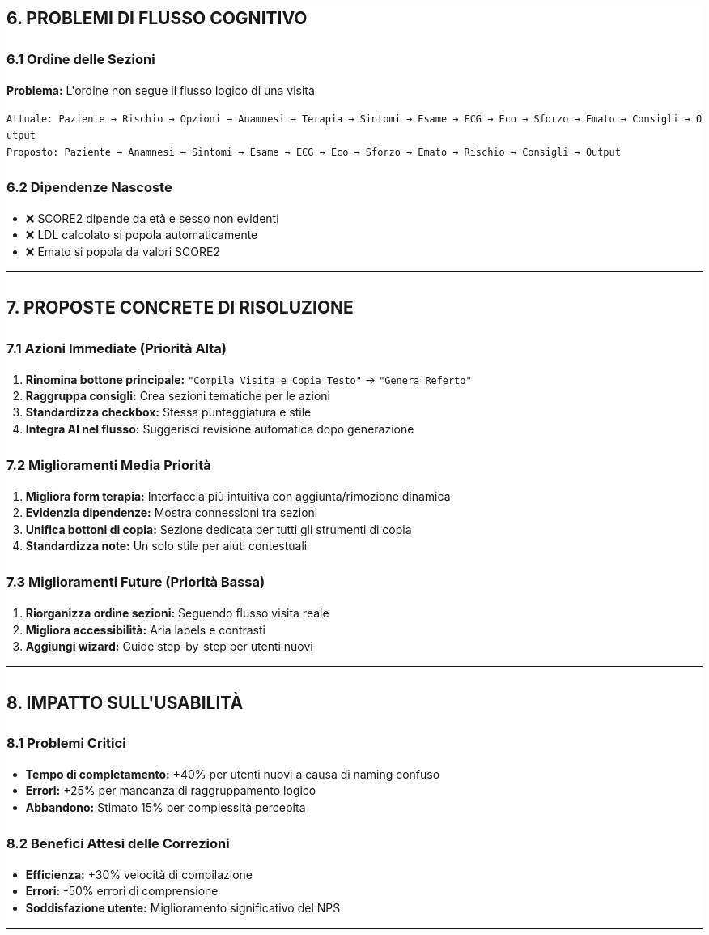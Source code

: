 
## 6. PROBLEMI DI FLUSSO COGNITIVO

### 6.1 Ordine delle Sezioni
**Problema:** L'ordine non segue il flusso logico di una visita
```
Attuale: Paziente → Rischio → Opzioni → Anamnesi → Terapia → Sintomi → Esame → ECG → Eco → Sforzo → Emato → Consigli → Output
Proposto: Paziente → Anamnesi → Sintomi → Esame → ECG → Eco → Sforzo → Emato → Rischio → Consigli → Output
```

### 6.2 Dipendenze Nascoste
- ❌ SCORE2 dipende da età e sesso non evidenti
- ❌ LDL calcolato si popola automaticamente  
- ❌ Emato si popola da valori SCORE2

---

## 7. PROPOSTE CONCRETE DI RISOLUZIONE

### 7.1 Azioni Immediate (Priorità Alta)
1. **Rinomina bottone principale:** `"Compila Visita e Copia Testo"` → `"Genera Referto"`
2. **Raggruppa consigli:** Crea sezioni tematiche per le azioni
3. **Standardizza checkbox:** Stessa punteggiatura e stile
4. **Integra AI nel flusso:** Suggerisci revisione automatica dopo generazione

### 7.2 Miglioramenti Media Priorità  
1. **Migliora form terapia:** Interfaccia più intuitiva con aggiunta/rimozione dinamica
2. **Evidenzia dipendenze:** Mostra connessioni tra sezioni
3. **Unifica bottoni di copia:** Sezione dedicata per tutti gli strumenti di copia
4. **Standardizza note:** Un solo stile per aiuti contestuali

### 7.3 Miglioramenti Future (Priorità Bassa)
1. **Riorganizza ordine sezioni:** Seguendo flusso visita reale
2. **Migliora accessibilità:** Aria labels e contrasti
3. **Aggiungi wizard:** Guide step-by-step per utenti nuovi

---

## 8. IMPATTO SULL'USABILITÀ

### 8.1 Problemi Critici
- **Tempo di completamento:** +40% per utenti nuovi a causa di naming confuso
- **Errori:** +25% per mancanza di raggruppamento logico  
- **Abbandono:** Stimato 15% per complessità percepita

### 8.2 Benefici Attesi delle Correzioni
- **Efficienza:** +30% velocità di compilazione
- **Errori:** -50% errori di comprensione
- **Soddisfazione utente:** Miglioramento significativo del NPS

---